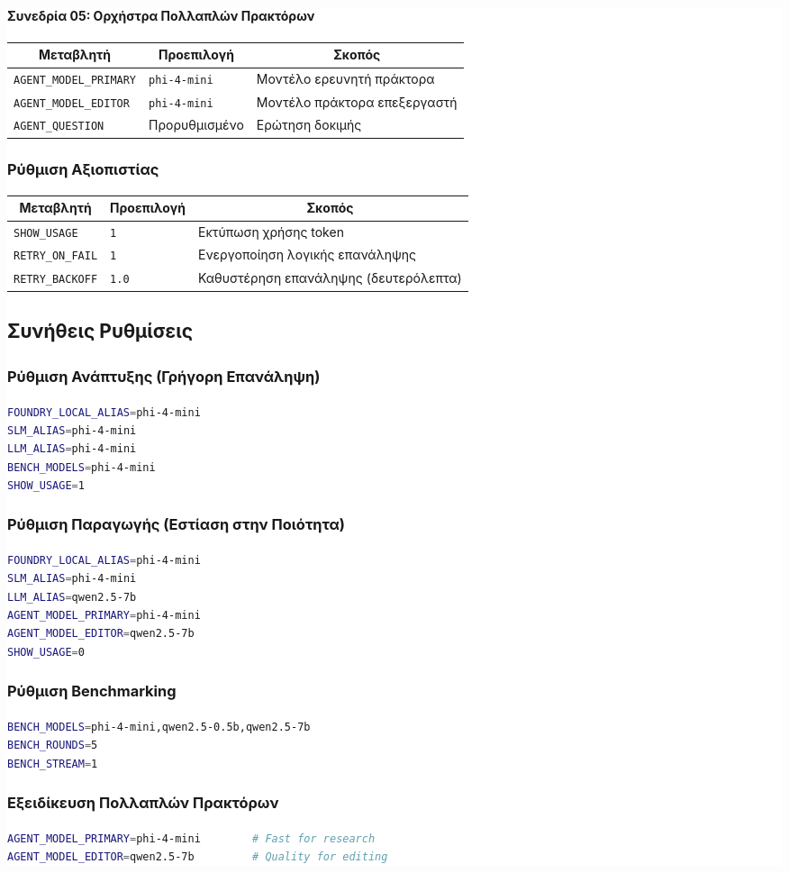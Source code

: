 #### Συνεδρία 05: Ορχήστρα Πολλαπλών Πρακτόρων
| Μεταβλητή | Προεπιλογή | Σκοπός |
|-----------|------------|--------|
| `AGENT_MODEL_PRIMARY` | `phi-4-mini` | Μοντέλο ερευνητή πράκτορα |
| `AGENT_MODEL_EDITOR` | `phi-4-mini` | Μοντέλο πράκτορα επεξεργαστή |
| `AGENT_QUESTION` | Προρυθμισμένο | Ερώτηση δοκιμής |

### Ρύθμιση Αξιοπιστίας

| Μεταβλητή | Προεπιλογή | Σκοπός |
|-----------|------------|--------|
| `SHOW_USAGE` | `1` | Εκτύπωση χρήσης token |
| `RETRY_ON_FAIL` | `1` | Ενεργοποίηση λογικής επανάληψης |
| `RETRY_BACKOFF` | `1.0` | Καθυστέρηση επανάληψης (δευτερόλεπτα) |

## Συνήθεις Ρυθμίσεις

### Ρύθμιση Ανάπτυξης (Γρήγορη Επανάληψη)
```bash
FOUNDRY_LOCAL_ALIAS=phi-4-mini
SLM_ALIAS=phi-4-mini
LLM_ALIAS=phi-4-mini
BENCH_MODELS=phi-4-mini
SHOW_USAGE=1
```

### Ρύθμιση Παραγωγής (Εστίαση στην Ποιότητα)
```bash
FOUNDRY_LOCAL_ALIAS=phi-4-mini
SLM_ALIAS=phi-4-mini
LLM_ALIAS=qwen2.5-7b
AGENT_MODEL_PRIMARY=phi-4-mini
AGENT_MODEL_EDITOR=qwen2.5-7b
SHOW_USAGE=0
```

### Ρύθμιση Benchmarking
```bash
BENCH_MODELS=phi-4-mini,qwen2.5-0.5b,qwen2.5-7b
BENCH_ROUNDS=5
BENCH_STREAM=1
```

### Εξειδίκευση Πολλαπλών Πρακτόρων
```bash
AGENT_MODEL_PRIMARY=phi-4-mini        # Fast for research
AGENT_MODEL_EDITOR=qwen2.5-7b         # Quality for editing
```
